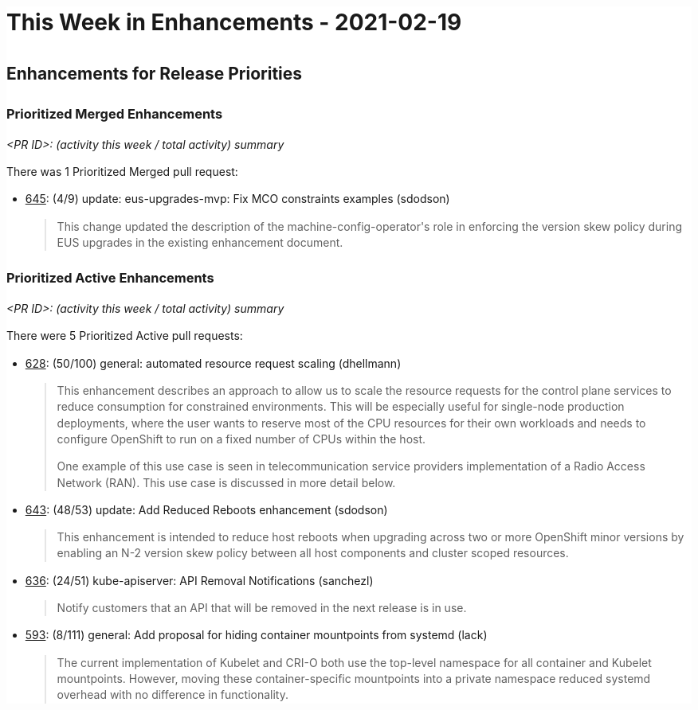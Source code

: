 # This Week in Enhancements - 2021-02-19

## Enhancements for Release Priorities

### Prioritized Merged Enhancements

*&lt;PR ID&gt;: (activity this week / total activity) summary*

There was 1 Prioritized Merged pull request:

- [645](https://github.com/openshift/enhancements/pull/645): (4/9) update: eus-upgrades-mvp: Fix MCO constraints examples (sdodson)

  > This change updated the description of the machine-config-operator's role in enforcing the version skew policy during EUS upgrades in the existing enhancement document.

### Prioritized Active Enhancements

*&lt;PR ID&gt;: (activity this week / total activity) summary*

There were 5 Prioritized Active pull requests:

- [628](https://github.com/openshift/enhancements/pull/628): (50/100) general: automated resource request scaling (dhellmann)

  > This enhancement describes an approach to allow us to scale the
  > resource requests for the control plane services to reduce consumption
  > for constrained environments. This will be especially useful for
  > single-node production deployments, where the user wants to reserve
  > most of the CPU resources for their own workloads and needs to
  > configure OpenShift to run on a fixed number of CPUs within the host.
  >
  > One example of this use case is seen in telecommunication service
  > providers implementation of a Radio Access Network (RAN). This use case
  > is discussed in more detail below.

- [643](https://github.com/openshift/enhancements/pull/643): (48/53) update: Add Reduced Reboots enhancement (sdodson)

  > This enhancement is intended to reduce host reboots when upgrading across two or
  > more OpenShift minor versions by enabling an N-2 version skew policy between all
  > host components and cluster scoped resources.

- [636](https://github.com/openshift/enhancements/pull/636): (24/51) kube-apiserver: API Removal Notifications (sanchezl)

  > Notify customers that an API that will be removed in the next release is in use.

- [593](https://github.com/openshift/enhancements/pull/593): (8/111) general: Add proposal for hiding container mountpoints from systemd (lack)

  > The current implementation of Kubelet and CRI-O both use the top-level
  > namespace for all container and Kubelet mountpoints. However, moving these
  > container-specific mountpoints into a private namespace reduced systemd
  > overhead with no difference in functionality.
